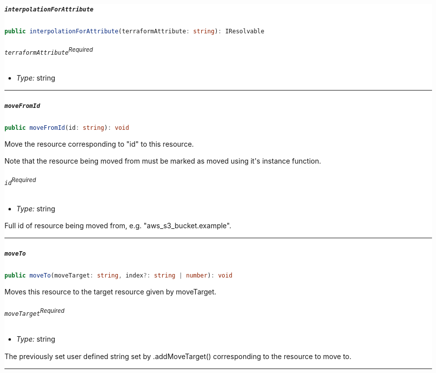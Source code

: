 ##### `interpolationForAttribute` <a name="interpolationForAttribute" id="@cdktf/provider-datadog.securityMonitoringFilter.SecurityMonitoringFilter.interpolationForAttribute"></a>

```typescript
public interpolationForAttribute(terraformAttribute: string): IResolvable
```

###### `terraformAttribute`<sup>Required</sup> <a name="terraformAttribute" id="@cdktf/provider-datadog.securityMonitoringFilter.SecurityMonitoringFilter.interpolationForAttribute.parameter.terraformAttribute"></a>

- *Type:* string

---

##### `moveFromId` <a name="moveFromId" id="@cdktf/provider-datadog.securityMonitoringFilter.SecurityMonitoringFilter.moveFromId"></a>

```typescript
public moveFromId(id: string): void
```

Move the resource corresponding to "id" to this resource.

Note that the resource being moved from must be marked as moved using it's instance function.

###### `id`<sup>Required</sup> <a name="id" id="@cdktf/provider-datadog.securityMonitoringFilter.SecurityMonitoringFilter.moveFromId.parameter.id"></a>

- *Type:* string

Full id of resource being moved from, e.g. "aws_s3_bucket.example".

---

##### `moveTo` <a name="moveTo" id="@cdktf/provider-datadog.securityMonitoringFilter.SecurityMonitoringFilter.moveTo"></a>

```typescript
public moveTo(moveTarget: string, index?: string | number): void
```

Moves this resource to the target resource given by moveTarget.

###### `moveTarget`<sup>Required</sup> <a name="moveTarget" id="@cdktf/provider-datadog.securityMonitoringFilter.SecurityMonitoringFilter.moveTo.parameter.moveTarget"></a>

- *Type:* string

The previously set user defined string set by .addMoveTarget() corresponding to the resource to move to.

---
